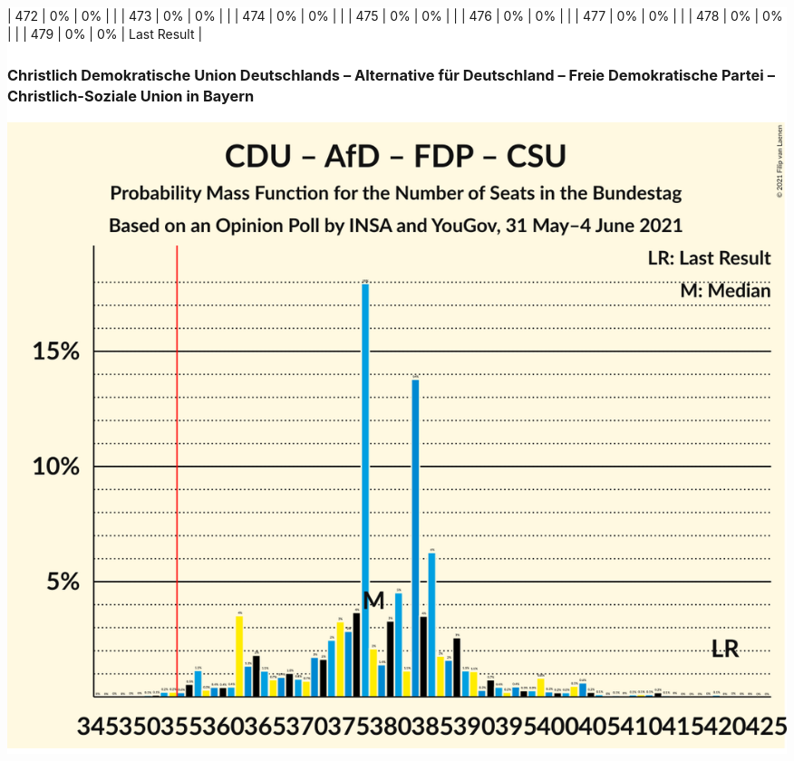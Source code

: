 | 472 | 0% | 0% |  |
| 473 | 0% | 0% |  |
| 474 | 0% | 0% |  |
| 475 | 0% | 0% |  |
| 476 | 0% | 0% |  |
| 477 | 0% | 0% |  |
| 478 | 0% | 0% |  |
| 479 | 0% | 0% | Last Result |

### Christlich Demokratische Union Deutschlands – Alternative für Deutschland – Freie Demokratische Partei – Christlich-Soziale Union in Bayern

![Graph with seats probability mass function not yet produced](2021-06-04-INSAandYouGov-coalitions-seats-pmf-cdu–afd–fdp–csu.png "Seats Probability Mass Function")
